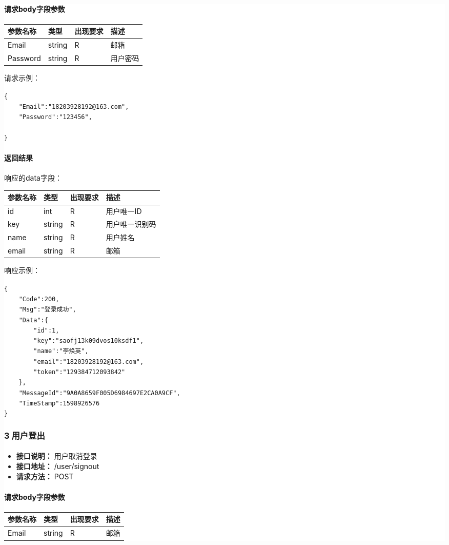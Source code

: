 #### 请求body字段参数

参数名称						|类型		|出现要求	|描述  
:----						|:---		|:------	|:---
Email     					|string		|R			|邮箱
Password					|string		|R			|用户密码

请求示例：

```
{
    "Email":"18203928192@163.com",
    "Password":"123456",

}
```

#### 返回结果

响应的data字段：

参数名称						|类型		|出现要求	|描述  
:----						|:---		|:------	|:---	
id  						|int		|R			|用户唯一ID
key  						|string		|R			|用户唯一识别码
name  						|string		|R			|用户姓名
email     					|string		|R			|邮箱

响应示例：

```
{
    "Code":200,
    "Msg":"登录成功",
    "Data":{
        "id":1,
        "key":"saofj13k09dvos10ksdf1",
        "name":"李焕英",
        "email":"18203928192@163.com",
        "token":"129384712093842"
    },
    "MessageId":"9A0A8659F005D6984697E2CA0A9CF",
    "TimeStamp":1598926576
}
```



### 3 用户登出
- **接口说明：** 用户取消登录
- **接口地址：** /user/signout
- **请求方法：** POST

#### 请求body字段参数

参数名称						|类型		|出现要求	|描述  
:----						|:---		|:------	|:---
Email     					|string		|R			|邮箱
